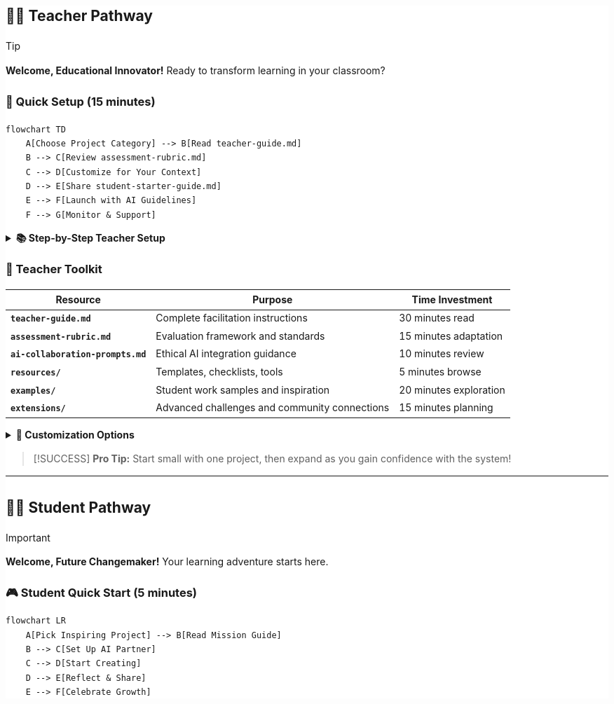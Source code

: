 
## 👨‍🏫 Teacher Pathway

> [!TIP]
> **Welcome, Educational Innovator!** Ready to transform learning in your classroom?

### 🚀 Quick Setup (15 minutes)

```mermaid
flowchart TD
    A[Choose Project Category] --> B[Read teacher-guide.md]
    B --> C[Review assessment-rubric.md]
    C --> D[Customize for Your Context]
    D --> E[Share student-starter-guide.md]
    E --> F[Launch with AI Guidelines]
    F --> G[Monitor & Support]
```

<details><summary><strong>📚 Step-by-Step Teacher Setup</strong></summary></details>

### 🎯 Teacher Toolkit

| Resource | Purpose | Time Investment |
|----------|---------|-----------------|
| **`teacher-guide.md`** | Complete facilitation instructions | 30 minutes read |
| **`assessment-rubric.md`** | Evaluation framework and standards | 15 minutes adaptation |
| **`ai-collaboration-prompts.md`** | Ethical AI integration guidance | 10 minutes review |
| **`resources/`** | Templates, checklists, tools | 5 minutes browse |
| **`examples/`** | Student work samples and inspiration | 20 minutes exploration |
| **`extensions/`** | Advanced challenges and community connections | 15 minutes planning |

<details><summary><strong>🔧 Customization Options</strong></summary></details>

> [!SUCCESS]
> **Pro Tip:** Start small with one project, then expand as you gain confidence with the system!

---

## 👩‍🎓 Student Pathway

> [!IMPORTANT]
> **Welcome, Future Changemaker!** Your learning adventure starts here.

### 🎮 Student Quick Start (5 minutes)

```mermaid
flowchart LR
    A[Pick Inspiring Project] --> B[Read Mission Guide]
    B --> C[Set Up AI Partner] 
    C --> D[Start Creating]
    D --> E[Reflect & Share]
    E --> F[Celebrate Growth]
```

